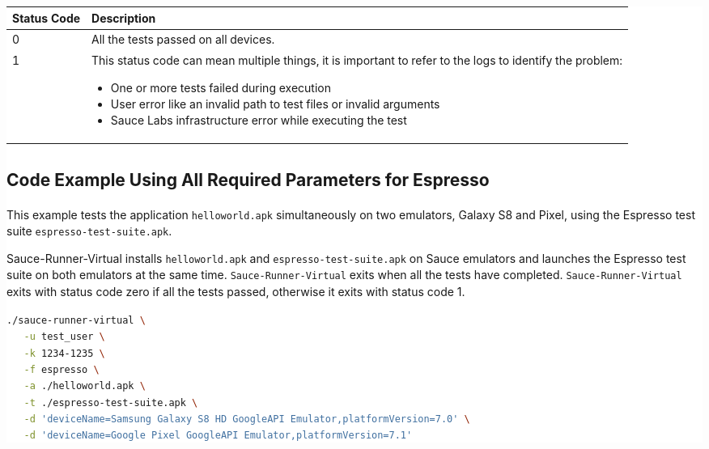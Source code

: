 | Status Code        | Description           
| :------------- |:-------------
| 0  | All the tests passed on all devices.
| 1  | This status code can mean multiple things, it is important to refer to the logs to identify the problem: <ul><li>One or more tests failed during execution</li><li>User error like an invalid path to test files or invalid arguments</li><li>Sauce Labs infrastructure error while executing the test</li></ul>            

## Code Example Using All Required Parameters for Espresso

This example tests the application `helloworld.apk` simultaneously on two emulators, Galaxy S8 and Pixel, using the Espresso test suite `espresso-test-suite.apk`.

Sauce-Runner-Virtual installs `helloworld.apk` and `espresso-test-suite.apk` on Sauce emulators and launches the Espresso test suite on both emulators at the same time. `Sauce-Runner-Virtual` exits when all the tests have completed. `Sauce-Runner-Virtual` exits with status code zero if all the tests passed, otherwise it exits with status code 1.


```sh
./sauce-runner-virtual \
   -u test_user \
   -k 1234-1235 \
   -f espresso \
   -a ./helloworld.apk \
   -t ./espresso-test-suite.apk \
   -d 'deviceName=Samsung Galaxy S8 HD GoogleAPI Emulator,platformVersion=7.0' \
   -d 'deviceName=Google Pixel GoogleAPI Emulator,platformVersion=7.1'
   ```
